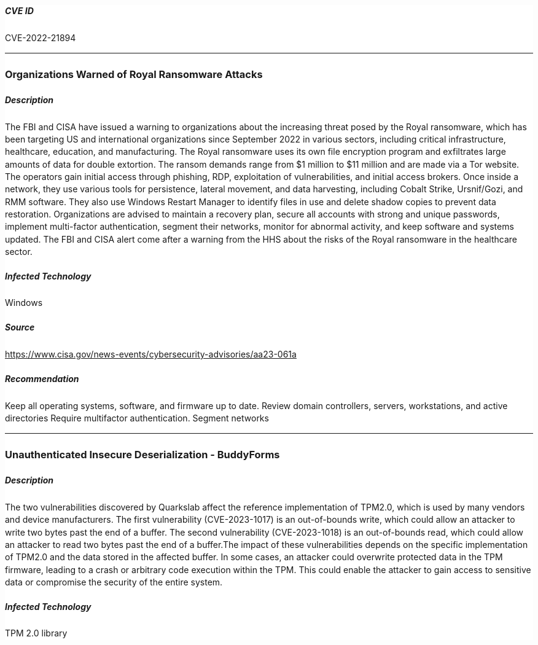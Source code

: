 ##### CVE ID
CVE-2022-21894

----------------

### Organizations Warned of Royal Ransomware Attacks

##### Description
The FBI and CISA have issued a warning to organizations about the increasing threat posed by the Royal ransomware, which has been targeting US and international organizations since September 2022 in various sectors, including critical infrastructure, healthcare, education, and manufacturing. The Royal ransomware uses its own file encryption program and exfiltrates large amounts of data for double extortion. The ransom demands range from $1 million to $11 million and are made via a Tor website. The operators gain initial access through phishing, RDP, exploitation of vulnerabilities, and initial access brokers. Once inside a network, they use various tools for persistence, lateral movement, and data harvesting, including Cobalt Strike, Ursnif/Gozi, and RMM software. They also use Windows Restart Manager to identify files in use and delete shadow copies to prevent data restoration. Organizations are advised to maintain a recovery plan, secure all accounts with strong and unique passwords, implement multi-factor authentication, segment their networks, monitor for abnormal activity, and keep software and systems updated. The FBI and CISA alert come after a warning from the HHS about the risks of the Royal ransomware in the healthcare sector.

##### Infected Technology
Windows

##### Source
https://www.cisa.gov/news-events/cybersecurity-advisories/aa23-061a 

##### Recommendation
Keep all operating systems, software, and firmware up to date.
Review domain controllers, servers, workstations, and active directories
Require multifactor authentication.
Segment networks

----------------

### Unauthenticated Insecure Deserialization - BuddyForms

##### Description
The two vulnerabilities discovered by Quarkslab affect the reference implementation of TPM2.0, which is used by many vendors and device manufacturers. The first vulnerability (CVE-2023-1017) is an out-of-bounds write, which could allow an attacker to write two bytes past the end of a buffer. The second vulnerability (CVE-2023-1018) is an out-of-bounds read, which could allow an attacker to read two bytes past the end of a buffer.The impact of these vulnerabilities depends on the specific implementation of TPM2.0 and the data stored in the affected buffer. In some cases, an attacker could overwrite protected data in the TPM firmware, leading to a crash or arbitrary code execution within the TPM. This could enable the attacker to gain access to sensitive data or compromise the security of the entire system.

##### Infected Technology
TPM 2.0 library
